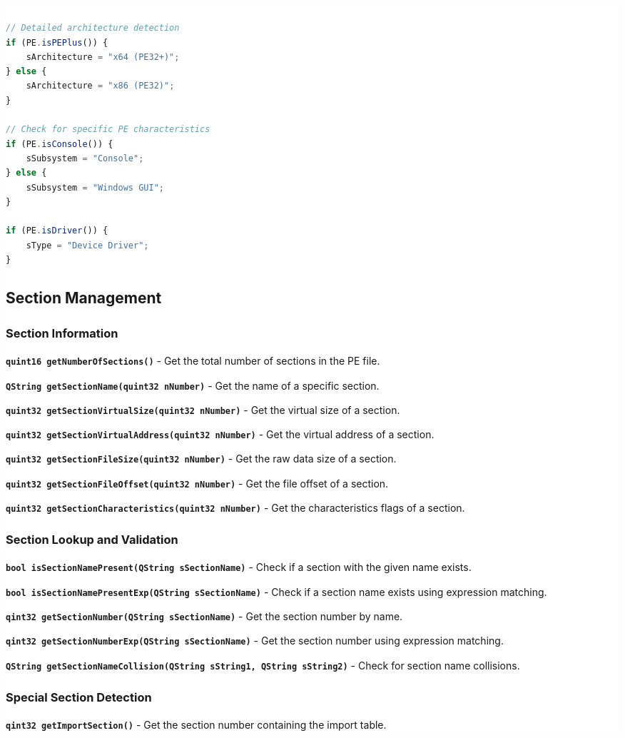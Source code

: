 ```javascript

// Detailed architecture detection
if (PE.isPEPlus()) {
    sArchitecture = "x64 (PE32+)";
} else {
    sArchitecture = "x86 (PE32)";
}

// Check for specific PE characteristics
if (PE.isConsole()) {
    sSubsystem = "Console";
} else {
    sSubsystem = "Windows GUI";
}

if (PE.isDriver()) {
    sType = "Device Driver";
}
```

## Section Management

### Section Information
**`quint16 getNumberOfSections()`** - Get the total number of sections in the PE file.

**`QString getSectionName(quint32 nNumber)`** - Get the name of a specific section.

**`quint32 getSectionVirtualSize(quint32 nNumber)`** - Get the virtual size of a section.

**`quint32 getSectionVirtualAddress(quint32 nNumber)`** - Get the virtual address of a section.

**`quint32 getSectionFileSize(quint32 nNumber)`** - Get the raw data size of a section.

**`quint32 getSectionFileOffset(quint32 nNumber)`** - Get the file offset of a section.

**`quint32 getSectionCharacteristics(quint32 nNumber)`** - Get the characteristics flags of a section.

### Section Lookup and Validation
**`bool isSectionNamePresent(QString sSectionName)`** - Check if a section with the given name exists.

**`bool isSectionNamePresentExp(QString sSectionName)`** - Check if a section name exists using expression matching.

**`qint32 getSectionNumber(QString sSectionName)`** - Get the section number by name.

**`qint32 getSectionNumberExp(QString sSectionName)`** - Get the section number using expression matching.

**`QString getSectionNameCollision(QString sString1, QString sString2)`** - Check for section name collisions.

### Special Section Detection
**`qint32 getImportSection()`** - Get the section number containing the import table.
